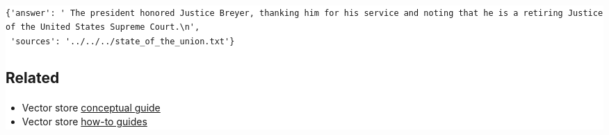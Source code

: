 

```output
{'answer': ' The president honored Justice Breyer, thanking him for his service and noting that he is a retiring Justice of the United States Supreme Court.\n',
 'sources': '../../../state_of_the_union.txt'}
```



## Related

- Vector store [conceptual guide](/docs/concepts/#vector-stores)
- Vector store [how-to guides](/docs/how_to/#vector-stores)
